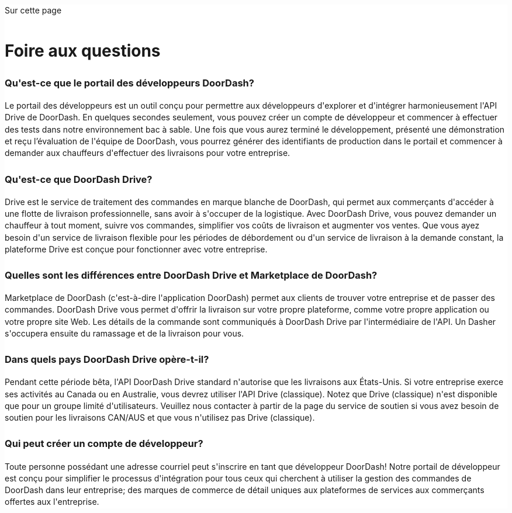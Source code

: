 Sur cette page

# Foire aux questions

### Qu'est-ce que le portail des développeurs DoorDash?[​](#quest-ce-que-le-portail-des-développeurs-doordash "Lien direct vers le titre")

Le portail des développeurs est un outil conçu pour permettre aux développeurs d'explorer et d'intégrer harmonieusement l'API Drive de DoorDash. En quelques secondes seulement, vous pouvez créer un compte de développeur et commencer à effectuer des tests dans notre environnement bac à sable. Une fois que vous aurez terminé le développement, présenté une démonstration et reçu l’évaluation de l'équipe de DoorDash, vous pourrez générer des identifiants de production dans le portail et commencer à demander aux chauffeurs d'effectuer des livraisons pour votre entreprise.

### Qu'est-ce que DoorDash Drive?[​](#quest-ce-que-doordash-drive "Lien direct vers le titre")

Drive est le service de traitement des commandes en marque blanche de DoorDash, qui permet aux commerçants d'accéder à une flotte de livraison professionnelle, sans avoir à s'occuper de la logistique. Avec DoorDash Drive, vous pouvez demander un chauffeur à tout moment, suivre vos commandes, simplifier vos coûts de livraison et augmenter vos ventes. Que vous ayez besoin d'un service de livraison flexible pour les périodes de débordement ou d'un service de livraison à la demande constant, la plateforme Drive est conçue pour fonctionner avec votre entreprise.

### Quelles sont les différences entre DoorDash Drive et Marketplace de DoorDash?[​](#quelles-sont-les-différences-entre-doordash-drive-et-marketplace-de-doordash "Lien direct vers le titre")

Marketplace de DoorDash (c'est-à-dire l'application DoorDash) permet aux clients de trouver votre entreprise et de passer des commandes. DoorDash Drive vous permet d'offrir la livraison sur votre propre plateforme, comme votre propre application ou votre propre site Web. Les détails de la commande sont communiqués à DoorDash Drive par l'intermédiaire de l'API. Un Dasher s'occupera ensuite du ramassage et de la livraison pour vous.

### Dans quels pays DoorDash Drive opère-t-il?[​](#dans-quels-pays-doordash-drive-opère-t-il "Lien direct vers le titre")

Pendant cette période bêta, l'API DoorDash Drive standard n'autorise que les livraisons aux États-Unis. Si votre entreprise exerce ses activités au Canada ou en Australie, vous devrez utiliser l'API Drive (classique). Notez que Drive (classique) n'est disponible que pour un groupe limité d'utilisateurs. Veuillez nous contacter à partir de la page du service de soutien si vous avez besoin de soutien pour les livraisons CAN/AUS et que vous n'utilisez pas Drive (classique).

### Qui peut créer un compte de développeur?[​](#qui-peut-créer-un-compte-de-développeur "Lien direct vers le titre")

Toute personne possédant une adresse courriel peut s'inscrire en tant que développeur DoorDash! Notre portail de développeur est conçu pour simplifier le processus d'intégration pour tous ceux qui cherchent à utiliser la gestion des commandes de DoorDash dans leur entreprise; des marques de commerce de détail uniques aux plateformes de services aux commerçants offertes aux l'entreprise.
